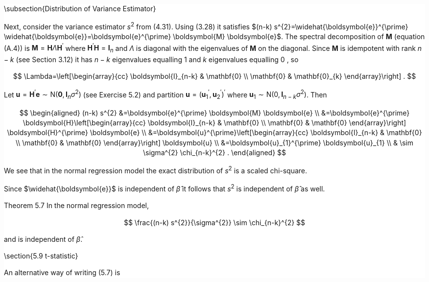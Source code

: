 \subsection{Distribution of Variance Estimator}

Next, consider the variance estimator $s^{2}$ from (4.31). Using (3.28) it satisfies $(n-k) s^{2}=\widehat{\boldsymbol{e}}^{\prime} \widehat{\boldsymbol{e}}=\boldsymbol{e}^{\prime} \boldsymbol{M} \boldsymbol{e}$. The spectral decomposition of $\boldsymbol{M}$ (equation (A.4)) is $\boldsymbol{M}=\boldsymbol{H} \Lambda \boldsymbol{H}^{\prime}$ where $\boldsymbol{H}^{\prime} \boldsymbol{H}=\boldsymbol{I}_{n}$ and $\Lambda$ is diagonal with the eigenvalues of $\boldsymbol{M}$ on the diagonal. Since $\boldsymbol{M}$ is idempotent with rank $n-k$ (see Section 3.12) it has $n-k$ eigenvalues equalling 1 and $k$ eigenvalues equalling 0 , so

$$
\Lambda=\left[\begin{array}{cc}
\boldsymbol{I}_{n-k} & \mathbf{0} \\
\mathbf{0} & \mathbf{0}_{k}
\end{array}\right] .
$$

Let $\boldsymbol{u}=\boldsymbol{H}^{\prime} \boldsymbol{e} \sim \mathrm{N}\left(\mathbf{0}, \boldsymbol{I}_{n} \sigma^{2}\right)$ (see Exercise 5.2) and partition $\boldsymbol{u}=\left(\boldsymbol{u}_{1}^{\prime}, \boldsymbol{u}_{2}^{\prime}\right)^{\prime}$ where $\boldsymbol{u}_{1} \sim \mathrm{N}\left(0, \boldsymbol{I}_{n-k} \sigma^{2}\right)$. Then

$$
\begin{aligned}
(n-k) s^{2} &=\boldsymbol{e}^{\prime} \boldsymbol{M} \boldsymbol{e} \\
&=\boldsymbol{e}^{\prime} \boldsymbol{H}\left[\begin{array}{cc}
\boldsymbol{I}_{n-k} & \mathbf{0} \\
\mathbf{0} & \mathbf{0}
\end{array}\right] \boldsymbol{H}^{\prime} \boldsymbol{e} \\
&=\boldsymbol{u}^{\prime}\left[\begin{array}{cc}
\boldsymbol{I}_{n-k} & \mathbf{0} \\
\mathbf{0} & \mathbf{0}
\end{array}\right] \boldsymbol{u} \\
&=\boldsymbol{u}_{1}^{\prime} \boldsymbol{u}_{1} \\
& \sim \sigma^{2} \chi_{n-k}^{2} .
\end{aligned}
$$

We see that in the normal regression model the exact distribution of $s^{2}$ is a scaled chi-square.

Since $\widehat{\boldsymbol{e}}$ is independent of $\widehat{\beta}$ it follows that $s^{2}$ is independent of $\widehat{\beta}$ as well.

Theorem 5.7 In the normal regression model,

$$
\frac{(n-k) s^{2}}{\sigma^{2}} \sim \chi_{n-k}^{2}
$$

and is independent of $\widehat{\beta}$.

\section{$5.9$ t-statistic}

An alternative way of writing (5.7) is
